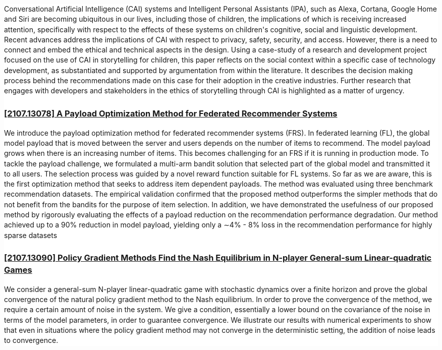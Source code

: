 
  Conversational Artificial Intelligence (CAI) systems and Intelligent Personal
Assistants (IPA), such as Alexa, Cortana, Google Home and Siri are becoming
ubiquitous in our lives, including those of children, the implications of which
is receiving increased attention, specifically with respect to the effects of
these systems on children's cognitive, social and linguistic development.
Recent advances address the implications of CAI with respect to privacy,
safety, security, and access. However, there is a need to connect and embed the
ethical and technical aspects in the design. Using a case-study of a research
and development project focused on the use of CAI in storytelling for children,
this paper reflects on the social context within a specific case of technology
development, as substantiated and supported by argumentation from within the
literature. It describes the decision making process behind the recommendations
made on this case for their adoption in the creative industries. Further
research that engages with developers and stakeholders in the ethics of
storytelling through CAI is highlighted as a matter of urgency.

    

### [[2107.13078] A Payload Optimization Method for Federated Recommender Systems](http://arxiv.org/abs/2107.13078)


  We introduce the payload optimization method for federated recommender
systems (FRS). In federated learning (FL), the global model payload that is
moved between the server and users depends on the number of items to recommend.
The model payload grows when there is an increasing number of items. This
becomes challenging for an FRS if it is running in production mode. To tackle
the payload challenge, we formulated a multi-arm bandit solution that selected
part of the global model and transmitted it to all users. The selection process
was guided by a novel reward function suitable for FL systems. So far as we are
aware, this is the first optimization method that seeks to address item
dependent payloads. The method was evaluated using three benchmark
recommendation datasets. The empirical validation confirmed that the proposed
method outperforms the simpler methods that do not benefit from the bandits for
the purpose of item selection. In addition, we have demonstrated the usefulness
of our proposed method by rigorously evaluating the effects of a payload
reduction on the recommendation performance degradation. Our method achieved up
to a 90\% reduction in model payload, yielding only a $\sim$4\% - 8\% loss in
the recommendation performance for highly sparse datasets

    

### [[2107.13090] Policy Gradient Methods Find the Nash Equilibrium in N-player General-sum Linear-quadratic Games](http://arxiv.org/abs/2107.13090)


  We consider a general-sum N-player linear-quadratic game with stochastic
dynamics over a finite horizon and prove the global convergence of the natural
policy gradient method to the Nash equilibrium. In order to prove the
convergence of the method, we require a certain amount of noise in the system.
We give a condition, essentially a lower bound on the covariance of the noise
in terms of the model parameters, in order to guarantee convergence. We
illustrate our results with numerical experiments to show that even in
situations where the policy gradient method may not converge in the
deterministic setting, the addition of noise leads to convergence.
